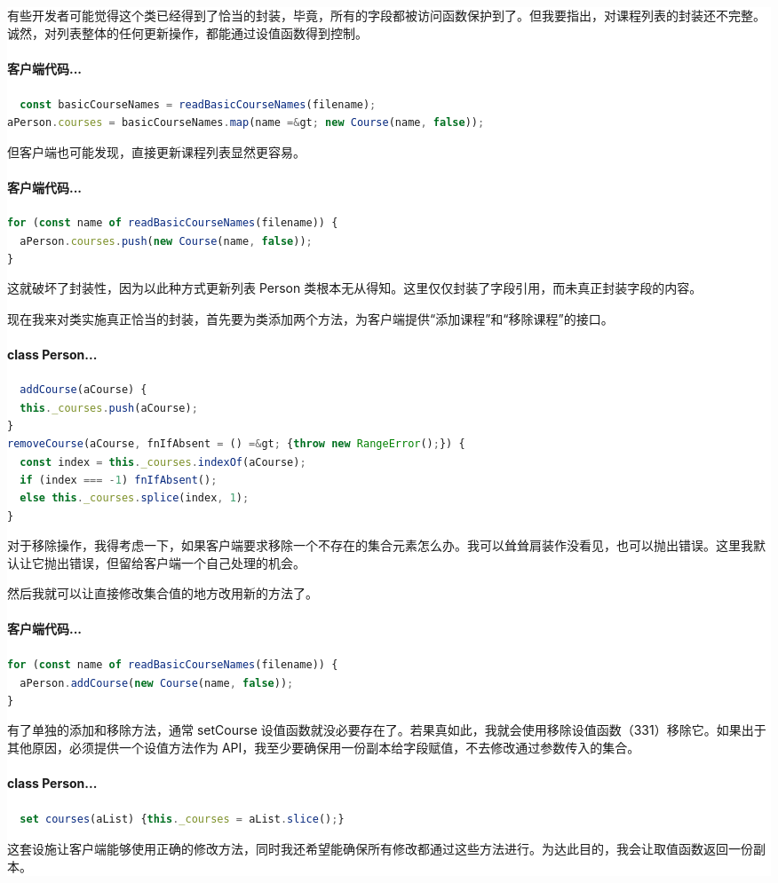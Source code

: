 有些开发者可能觉得这个类已经得到了恰当的封装，毕竟，所有的字段都被访问函数保护到了。但我要指出，对课程列表的封装还不完整。诚然，对列表整体的任何更新操作，都能通过设值函数得到控制。

#### 客户端代码...

```js
  const basicCourseNames = readBasicCourseNames(filename);
aPerson.courses = basicCourseNames.map(name =&gt; new Course(name, false));
```

但客户端也可能发现，直接更新课程列表显然更容易。

#### 客户端代码...

```js
for (const name of readBasicCourseNames(filename)) {
  aPerson.courses.push(new Course(name, false));
}
```

这就破坏了封装性，因为以此种方式更新列表 Person 类根本无从得知。这里仅仅封装了字段引用，而未真正封装字段的内容。

现在我来对类实施真正恰当的封装，首先要为类添加两个方法，为客户端提供“添加课程”和“移除课程”的接口。

#### class Person...

```js
  addCourse(aCourse) {
  this._courses.push(aCourse);
}
removeCourse(aCourse, fnIfAbsent = () =&gt; {throw new RangeError();}) {
  const index = this._courses.indexOf(aCourse);
  if (index === -1) fnIfAbsent();
  else this._courses.splice(index, 1);
}
```

对于移除操作，我得考虑一下，如果客户端要求移除一个不存在的集合元素怎么办。我可以耸耸肩装作没看见，也可以抛出错误。这里我默认让它抛出错误，但留给客户端一个自己处理的机会。

然后我就可以让直接修改集合值的地方改用新的方法了。

#### 客户端代码...

```js
for (const name of readBasicCourseNames(filename)) {
  aPerson.addCourse(new Course(name, false));
}
```

有了单独的添加和移除方法，通常 setCourse 设值函数就没必要存在了。若果真如此，我就会使用移除设值函数（331）移除它。如果出于其他原因，必须提供一个设值方法作为 API，我至少要确保用一份副本给字段赋值，不去修改通过参数传入的集合。

#### class Person...

```js
  set courses(aList) {this._courses = aList.slice();}
```

这套设施让客户端能够使用正确的修改方法，同时我还希望能确保所有修改都通过这些方法进行。为达此目的，我会让取值函数返回一份副本。
